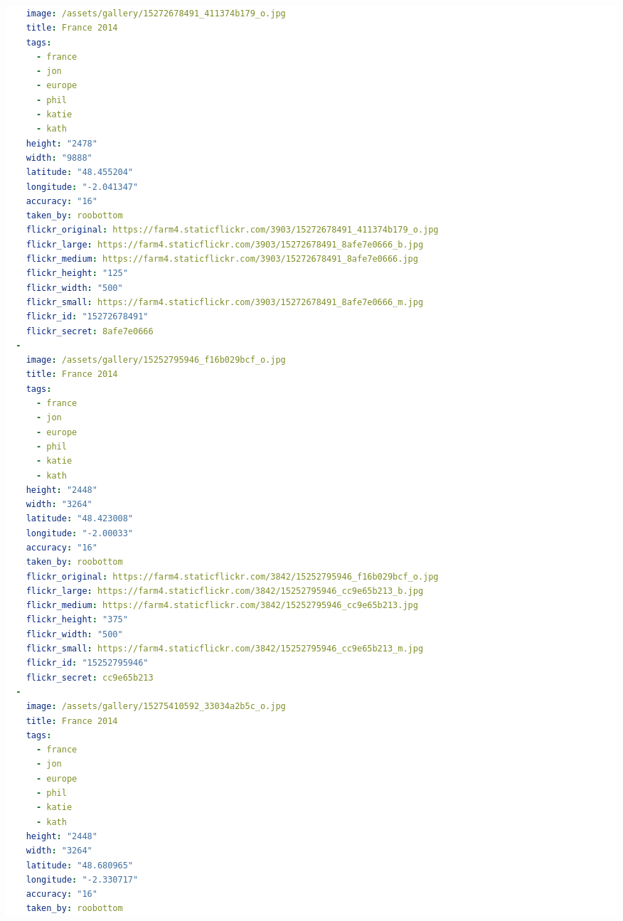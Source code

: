 ```yaml
    image: /assets/gallery/15272678491_411374b179_o.jpg
    title: France 2014
    tags:
      - france
      - jon
      - europe
      - phil
      - katie
      - kath
    height: "2478"
    width: "9888"
    latitude: "48.455204"
    longitude: "-2.041347"
    accuracy: "16"
    taken_by: roobottom
    flickr_original: https://farm4.staticflickr.com/3903/15272678491_411374b179_o.jpg
    flickr_large: https://farm4.staticflickr.com/3903/15272678491_8afe7e0666_b.jpg
    flickr_medium: https://farm4.staticflickr.com/3903/15272678491_8afe7e0666.jpg
    flickr_height: "125"
    flickr_width: "500"
    flickr_small: https://farm4.staticflickr.com/3903/15272678491_8afe7e0666_m.jpg
    flickr_id: "15272678491"
    flickr_secret: 8afe7e0666
  - 
    image: /assets/gallery/15252795946_f16b029bcf_o.jpg
    title: France 2014
    tags:
      - france
      - jon
      - europe
      - phil
      - katie
      - kath
    height: "2448"
    width: "3264"
    latitude: "48.423008"
    longitude: "-2.00033"
    accuracy: "16"
    taken_by: roobottom
    flickr_original: https://farm4.staticflickr.com/3842/15252795946_f16b029bcf_o.jpg
    flickr_large: https://farm4.staticflickr.com/3842/15252795946_cc9e65b213_b.jpg
    flickr_medium: https://farm4.staticflickr.com/3842/15252795946_cc9e65b213.jpg
    flickr_height: "375"
    flickr_width: "500"
    flickr_small: https://farm4.staticflickr.com/3842/15252795946_cc9e65b213_m.jpg
    flickr_id: "15252795946"
    flickr_secret: cc9e65b213
  - 
    image: /assets/gallery/15275410592_33034a2b5c_o.jpg
    title: France 2014
    tags:
      - france
      - jon
      - europe
      - phil
      - katie
      - kath
    height: "2448"
    width: "3264"
    latitude: "48.680965"
    longitude: "-2.330717"
    accuracy: "16"
    taken_by: roobottom
```